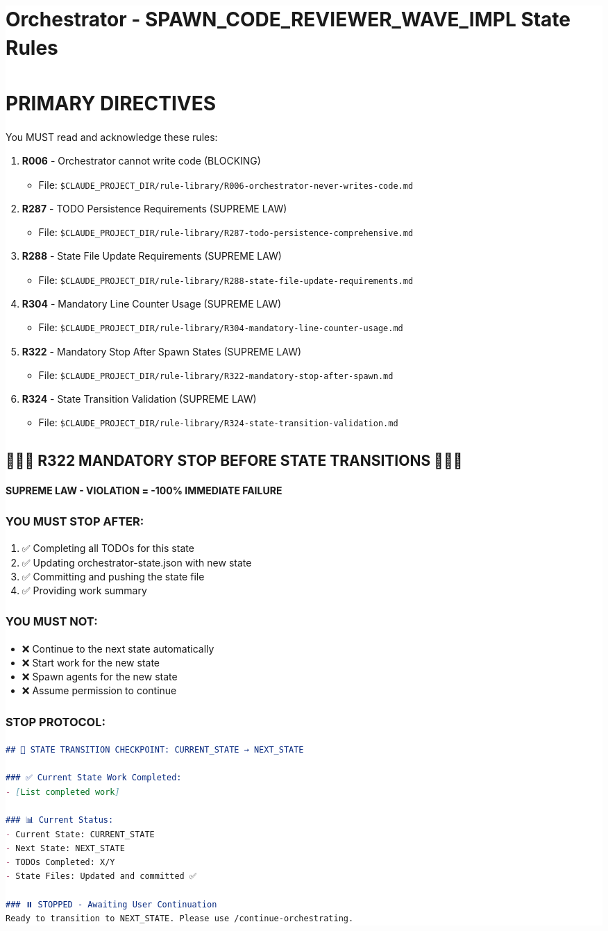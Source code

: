 # Orchestrator - SPAWN_CODE_REVIEWER_WAVE_IMPL State Rules

# PRIMARY DIRECTIVES

You MUST read and acknowledge these rules:

1. **R006** - Orchestrator cannot write code (BLOCKING)
   - File: `$CLAUDE_PROJECT_DIR/rule-library/R006-orchestrator-never-writes-code.md`

4. **R287** - TODO Persistence Requirements (SUPREME LAW)
   - File: `$CLAUDE_PROJECT_DIR/rule-library/R287-todo-persistence-comprehensive.md`

5. **R288** - State File Update Requirements (SUPREME LAW)
   - File: `$CLAUDE_PROJECT_DIR/rule-library/R288-state-file-update-requirements.md`

6. **R304** - Mandatory Line Counter Usage (SUPREME LAW)
   - File: `$CLAUDE_PROJECT_DIR/rule-library/R304-mandatory-line-counter-usage.md`

7. **R322** - Mandatory Stop After Spawn States (SUPREME LAW)
   - File: `$CLAUDE_PROJECT_DIR/rule-library/R322-mandatory-stop-after-spawn.md`

8. **R324** - State Transition Validation (SUPREME LAW)
   - File: `$CLAUDE_PROJECT_DIR/rule-library/R324-state-transition-validation.md`


## 🛑🛑🛑 R322 MANDATORY STOP BEFORE STATE TRANSITIONS 🛑🛑🛑

**SUPREME LAW - VIOLATION = -100% IMMEDIATE FAILURE**

### YOU MUST STOP AFTER:
1. ✅ Completing all TODOs for this state
2. ✅ Updating orchestrator-state.json with new state
3. ✅ Committing and pushing the state file  
4. ✅ Providing work summary

### YOU MUST NOT:
- ❌ Continue to the next state automatically
- ❌ Start work for the new state
- ❌ Spawn agents for the new state
- ❌ Assume permission to continue

### STOP PROTOCOL:
```markdown
## 🛑 STATE TRANSITION CHECKPOINT: CURRENT_STATE → NEXT_STATE

### ✅ Current State Work Completed:
- [List completed work]

### 📊 Current Status:
- Current State: CURRENT_STATE
- Next State: NEXT_STATE
- TODOs Completed: X/Y
- State Files: Updated and committed ✅

### ⏸️ STOPPED - Awaiting User Continuation
Ready to transition to NEXT_STATE. Please use /continue-orchestrating.
```
